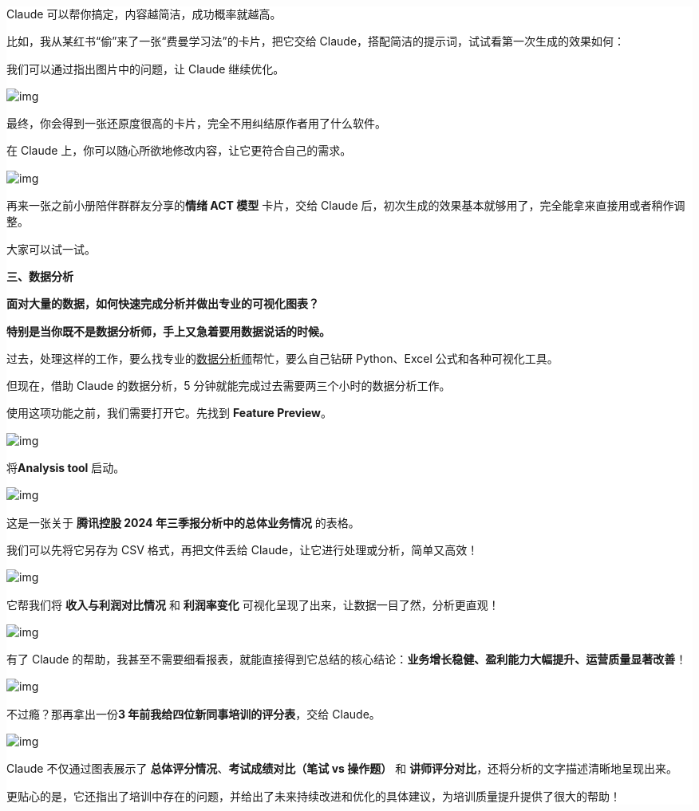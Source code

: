 Claude 可以帮你搞定，内容越简洁，成功概率就越高。

比如，我从某红书“偷”来了一张“费曼学习法”的卡片，把它交给 Claude，搭配简洁的提示词，试试看第一次生成的效果如何：

我们可以通过指出图片中的问题，让 Claude 继续优化。

![img](https://restname.oss-cn-hangzhou.aliyuncs.com/202501161139054.png) 

最终，你会得到一张还原度很高的卡片，完全不用纠结原作者用了什么软件。

在 Claude 上，你可以随心所欲地修改内容，让它更符合自己的需求。

![img](https://restname.oss-cn-hangzhou.aliyuncs.com/202501161139085.png) 

再来一张之前小册陪伴群群友分享的**情绪 ACT 模型** 卡片，交给 Claude 后，初次生成的效果基本就够用了，完全能拿来直接用或者稍作调整。

大家可以试一试。

**三、数据分析**

**面对大量的数据，如何快速完成分析并做出专业的可视化图表？**

**特别是当你既不是数据分析师，手上又急着要用数据说话的时候。**

过去，处理这样的工作，要么找专业的[数据分析师](https://so.csdn.net/so/search?q=数据分析师&spm=1001.2101.3001.7020)帮忙，要么自己钻研 Python、Excel 公式和各种可视化工具。

但现在，借助 Claude 的数据分析，5 分钟就能完成过去需要两三个小时的数据分析工作。

使用这项功能之前，我们需要打开它。先找到 **Feature Preview**。

![img](https://restname.oss-cn-hangzhou.aliyuncs.com/202501161139542.png) 

将**Analysis tool** 启动。

![img](https://restname.oss-cn-hangzhou.aliyuncs.com/202501161139136.png) 

这是一张关于 **腾讯控股 2024 年三季报分析中的总体业务情况** 的表格。

我们可以先将它另存为 CSV 格式，再把文件丢给 Claude，让它进行处理或分析，简单又高效！

![img](https://restname.oss-cn-hangzhou.aliyuncs.com/202501161139165.png) 

它帮我们将 **收入与利润对比情况** 和 **利润率变化** 可视化呈现了出来，让数据一目了然，分析更直观！

![img](https://restname.oss-cn-hangzhou.aliyuncs.com/202501161139869.png) 

有了 Claude 的帮助，我甚至不需要细看报表，就能直接得到它总结的核心结论：**业务增长稳健、盈利能力大幅提升、运营质量显著改善**！

![img](https://restname.oss-cn-hangzhou.aliyuncs.com/202501161139097.png) 

不过瘾？那再拿出一份**3 年前我给四位新同事培训的评分表**，交给 Claude。

![img](https://restname.oss-cn-hangzhou.aliyuncs.com/202501161139472.png) 

Claude 不仅通过图表展示了 **总体评分情况**、**考试成绩对比（笔试 vs 操作题）** 和 **讲师评分对比**，还将分析的文字描述清晰地呈现出来。

更贴心的是，它还指出了培训中存在的问题，并给出了未来持续改进和优化的具体建议，为培训质量提升提供了很大的帮助！
